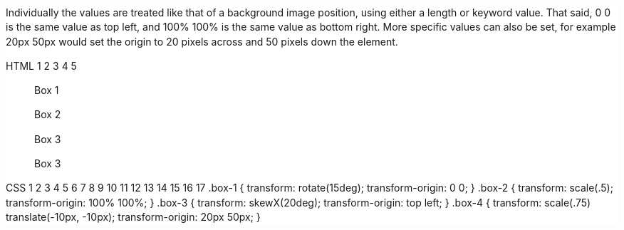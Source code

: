 Individually the values are treated like that of a background image position, using either a length or keyword value. That said, 0 0 is the same value as top left, and 100% 100% is the same value as bottom right. More specific values can also be set, for example 20px 50px would set the origin to 20 pixels across and 50 pixels down the element.

HTML
1
2
3
4
5
<figure class="box-1">Box 1</figure>
<figure class="box-2">Box 2</figure>
<figure class="box-3">Box 3</figure>
<figure class="box-4">Box 3</figure>

              
CSS
1
2
3
4
5
6
7
8
9
10
11
12
13
14
15
16
17
.box-1 {
  transform: rotate(15deg);
  transform-origin: 0 0;
}
.box-2 {
  transform: scale(.5);
  transform-origin: 100% 100%;
}
.box-3 {
  transform: skewX(20deg);
  transform-origin: top left;
}
.box-4 {
  transform: scale(.75) translate(-10px, -10px);
  transform-origin: 20px 50px;
}

              